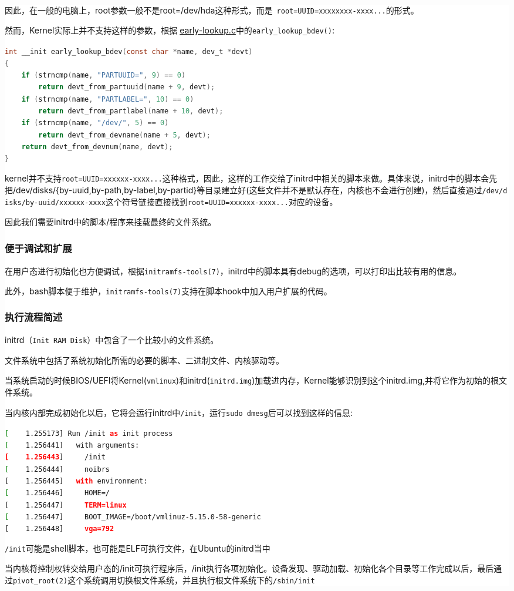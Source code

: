 
因此，在一般的电脑上，root参数一般不是root=/dev/hda这种形式，而是` root=UUID=xxxxxxxx-xxxx...`的形式。

然而，Kernel实际上并不支持这样的参数，根据 [early-lookup.c](https://elixir.bootlin.com/linux/latest/source/block/early-lookup.c#L244)中的`early_lookup_bdev()`:

```c
int __init early_lookup_bdev(const char *name, dev_t *devt)
{
	if (strncmp(name, "PARTUUID=", 9) == 0)
		return devt_from_partuuid(name + 9, devt);
	if (strncmp(name, "PARTLABEL=", 10) == 0)
		return devt_from_partlabel(name + 10, devt);
	if (strncmp(name, "/dev/", 5) == 0)
		return devt_from_devname(name + 5, devt);
	return devt_from_devnum(name, devt);
}
```

kernel并不支持`root=UUID=xxxxxx-xxxx...`这种格式，因此，这样的工作交给了initrd中相关的脚本来做。具体来说，initrd中的脚本会先把/dev/disks/{by-uuid,by-path,by-label,by-partid}等目录建立好(这些文件并不是默认存在，内核也不会进行创建)，然后直接通过`/dev/disks/by-uuid/xxxxxx-xxxx`这个符号链接直接找到`root=UUID=xxxxxx-xxxx...`对应的设备。

因此我们需要initrd中的脚本/程序来挂载最终的文件系统。

### 便于调试和扩展

在用户态进行初始化也方便调试，根据`initramfs-tools(7)`，initrd中的脚本具有debug的选项，可以打印出比较有用的信息。

此外，bash脚本便于维护，`initramfs-tools(7)`支持在脚本hook中加入用户扩展的代码。


### 执行流程简述

initrd（`Init RAM Disk`）中包含了一个比较小的文件系统。

文件系统中包括了系统初始化所需的必要的脚本、二进制文件、内核驱动等。

当系统启动的时候BIOS/UEFI将Kernel(`vmlinux`)和initrd(`initrd.img`)加载进内存，Kernel能够识别到这个initrd.img,并将它作为初始的根文件系统。

当内核内部完成初始化以后，它将会运行initrd中`/init`，运行`sudo dmesg`后可以找到这样的信息:

```bash
[    1.255173] Run /init as init process
[    1.256441]   with arguments:
[    1.256443]     /init
[    1.256444]     noibrs
[    1.256445]   with environment:
[    1.256446]     HOME=/
[    1.256447]     TERM=linux
[    1.256447]     BOOT_IMAGE=/boot/vmlinuz-5.15.0-58-generic
[    1.256448]     vga=792
```

`/init`可能是shell脚本，也可能是ELF可执行文件，在Ubuntu的initrd当中

当内核将控制权转交给用户态的/init可执行程序后，/init执行各项初始化。设备发现、驱动加载、初始化各个目录等工作完成以后，最后通过`pivot_root(2)`这个系统调用切换根文件系统，并且执行根文件系统下的`/sbin/init`
